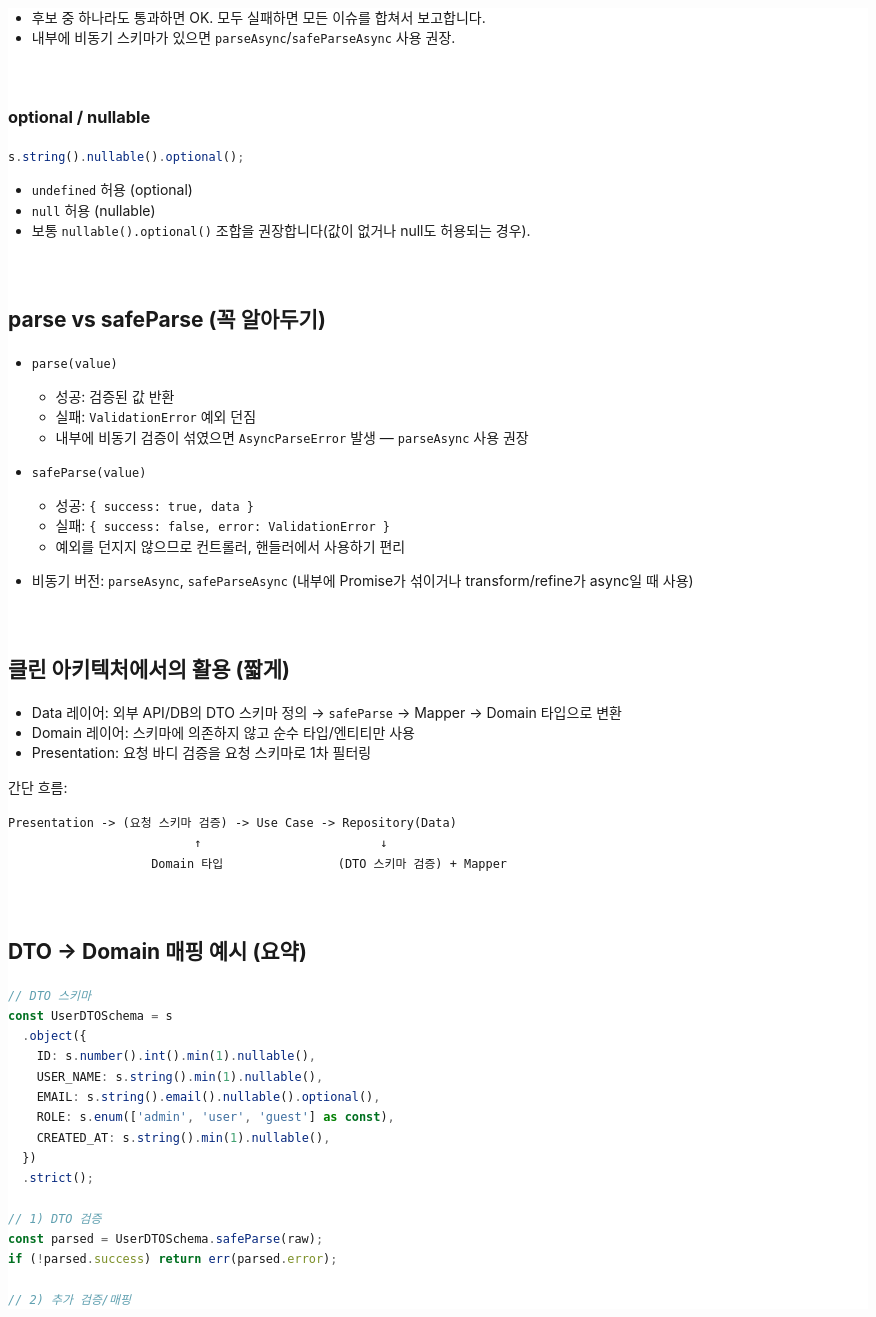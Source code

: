 - 후보 중 하나라도 통과하면 OK. 모두 실패하면 모든 이슈를 합쳐서 보고합니다.
- 내부에 비동기 스키마가 있으면 `parseAsync`/`safeParseAsync` 사용 권장.

<br/>

### optional / nullable

```ts
s.string().nullable().optional();
```

- `undefined` 허용 (optional)
- `null` 허용 (nullable)
- 보통 `nullable().optional()` 조합을 권장합니다(값이 없거나 null도 허용되는 경우).

<br/>

## parse vs safeParse (꼭 알아두기)

- `parse(value)`
  - 성공: 검증된 값 반환
  - 실패: `ValidationError` 예외 던짐
  - 내부에 비동기 검증이 섞였으면 `AsyncParseError` 발생 — `parseAsync` 사용 권장

- `safeParse(value)`
  - 성공: `{ success: true, data }`
  - 실패: `{ success: false, error: ValidationError }`
  - 예외를 던지지 않으므로 컨트롤러, 핸들러에서 사용하기 편리

- 비동기 버전: `parseAsync`, `safeParseAsync` (내부에 Promise가 섞이거나 transform/refine가 async일 때 사용)

<br/>

## 클린 아키텍처에서의 활용 (짧게)

- Data 레이어: 외부 API/DB의 DTO 스키마 정의 → `safeParse` → Mapper → Domain 타입으로 변환
- Domain 레이어: 스키마에 의존하지 않고 순수 타입/엔티티만 사용
- Presentation: 요청 바디 검증을 요청 스키마로 1차 필터링

간단 흐름:

```
Presentation -> (요청 스키마 검증) -> Use Case -> Repository(Data)
                          ↑                         ↓
                    Domain 타입                (DTO 스키마 검증) + Mapper
```

<br/>

## DTO → Domain 매핑 예시 (요약)

```ts
// DTO 스키마
const UserDTOSchema = s
  .object({
    ID: s.number().int().min(1).nullable(),
    USER_NAME: s.string().min(1).nullable(),
    EMAIL: s.string().email().nullable().optional(),
    ROLE: s.enum(['admin', 'user', 'guest'] as const),
    CREATED_AT: s.string().min(1).nullable(),
  })
  .strict();

// 1) DTO 검증
const parsed = UserDTOSchema.safeParse(raw);
if (!parsed.success) return err(parsed.error);

// 2) 추가 검증/매핑
```